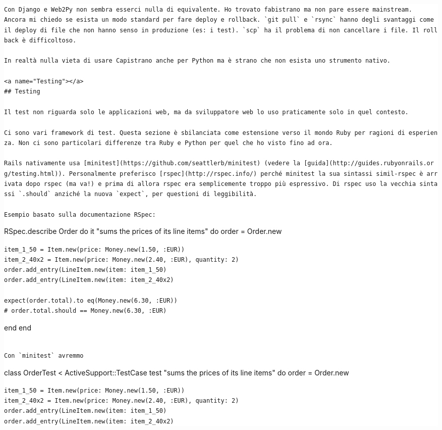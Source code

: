 ```
Con Django e Web2Py non sembra esserci nulla di equivalente. Ho trovato fabistrano ma non pare essere mainstream.
Ancora mi chiedo se esista un modo standard per fare deploy e rollback. `git pull` e `rsync` hanno degli svantaggi come il deploy di file che non hanno senso in produzione (es: i test). `scp` ha il problema di non cancellare i file. Il rollback è difficoltoso.

In realtà nulla vieta di usare Capistrano anche per Python ma è strano che non esista uno strumento nativo.

<a name="Testing"></a>
## Testing

Il test non riguarda solo le applicazioni web, ma da sviluppatore web lo uso praticamente solo in quel contesto.

Ci sono vari framework di test. Questa sezione è sbilanciata come estensione verso il mondo Ruby per ragioni di esperienza. Non ci sono particolari differenze tra Ruby e Python per quel che ho visto fino ad ora.

Rails nativamente usa [minitest](https://github.com/seattlerb/minitest) (vedere la [guida](http://guides.rubyonrails.org/testing.html)). Personalmente preferisco [rspec](http://rspec.info/) perché minitest la sua sintassi simil-rspec è arrivata dopo rspec (ma va!) e prima di allora rspec era semplicemente troppo più espressivo. Di rspec uso la vecchia sintassi `.should` anziché la nuova `expect`, per questioni di leggibilità.

Esempio basato sulla documentazione RSpec:

```
RSpec.describe Order do
  it "sums the prices of its line items" do
    order = Order.new

    item_1_50 = Item.new(price: Money.new(1.50, :EUR))
    item_2_40x2 = Item.new(price: Money.new(2.40, :EUR), quantity: 2)
    order.add_entry(LineItem.new(item: item_1_50)
    order.add_entry(LineItem.new(item: item_2_40x2)

    expect(order.total).to eq(Money.new(6.30, :EUR))
    # order.total.should == Money.new(6.30, :EUR)
  end
end
```

Con `minitest` avremmo

```
class OrderTest < ActiveSupport::TestCase
  test "sums the prices of its line items" do
    order = Order.new

    item_1_50 = Item.new(price: Money.new(1.50, :EUR))
    item_2_40x2 = Item.new(price: Money.new(2.40, :EUR), quantity: 2)
    order.add_entry(LineItem.new(item: item_1_50)
    order.add_entry(LineItem.new(item: item_2_40x2)
